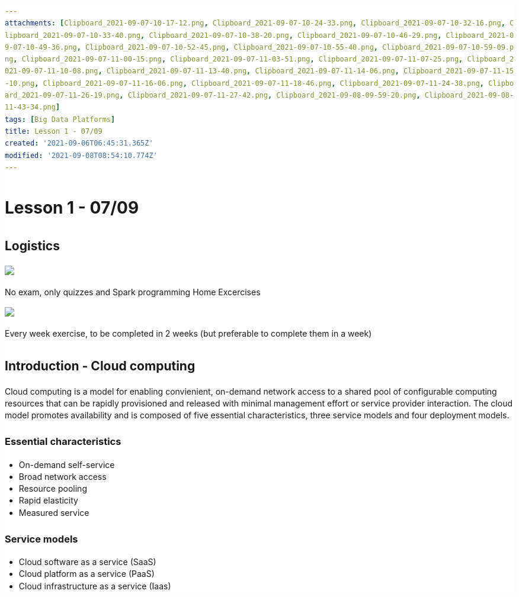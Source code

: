 ```yaml
---
attachments: [Clipboard_2021-09-07-10-17-12.png, Clipboard_2021-09-07-10-24-33.png, Clipboard_2021-09-07-10-32-16.png, Clipboard_2021-09-07-10-33-40.png, Clipboard_2021-09-07-10-38-20.png, Clipboard_2021-09-07-10-46-29.png, Clipboard_2021-09-07-10-49-36.png, Clipboard_2021-09-07-10-52-45.png, Clipboard_2021-09-07-10-55-40.png, Clipboard_2021-09-07-10-59-09.png, Clipboard_2021-09-07-11-00-15.png, Clipboard_2021-09-07-11-03-51.png, Clipboard_2021-09-07-11-07-25.png, Clipboard_2021-09-07-11-10-08.png, Clipboard_2021-09-07-11-13-40.png, Clipboard_2021-09-07-11-14-06.png, Clipboard_2021-09-07-11-15-10.png, Clipboard_2021-09-07-11-16-06.png, Clipboard_2021-09-07-11-18-46.png, Clipboard_2021-09-07-11-24-38.png, Clipboard_2021-09-07-11-26-19.png, Clipboard_2021-09-07-11-27-42.png, Clipboard_2021-09-08-09-59-20.png, Clipboard_2021-09-08-11-43-34.png]
tags: [Big Data Platforms]
title: Lesson 1 - 07/09
created: '2021-09-06T06:45:31.365Z'
modified: '2021-09-08T08:54:10.774Z'
---
```


# Lesson 1 - 07/09

## Logistics

![](@attachment/Clipboard_2021-09-07-10-17-12.png)

No exam, only quizzes and Spark programming Home Excercises

![](@attachment/Clipboard_2021-09-07-10-24-33.png)

Every week exercise, to be completed in 2 weeks (but preferable to complete them in a week)

## Introduction - Cloud computing

Cloud computing is a model for enabling convienient, on-demand network access to a shared pool of configurable computing resources that can be rapidly provisioned and released with minimal management effort or service provider interaction. The cloud model promotes availability and is composed of five essential characteristics, three service models and four deployment models.

### Essential characteristics

- On-demand self-service
- Broad network access
- Resource pooling
- Rapid elasticity
- Measured service

### Service models

- Cloud software as a service (SaaS)
- Cloud platform as a service (PaaS)
- Cloud infrastructure as a service (Iaas)
